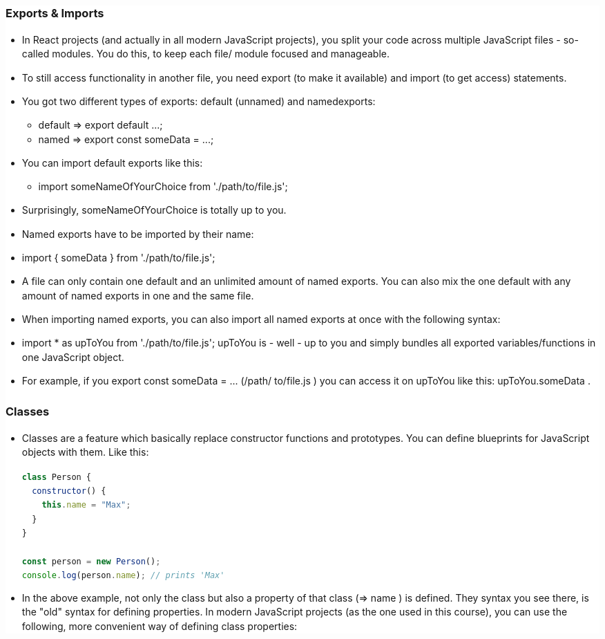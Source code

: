 ### Exports & Imports

- In React projects (and actually in all modern JavaScript
  projects), you split your code across multiple JavaScript
  files - so-called modules. You do this, to keep each file/
  module focused and manageable.
- To still access functionality in another file, you need export (to make it available) and import (to get
  access) statements.

- You got two different types of
  exports: default (unnamed) and namedexports:
  - default => export default ...;
  - named => export const someData = ...;
- You can import default exports like this:

  - import someNameOfYourChoice from './path/to/file.js';

- Surprisingly, someNameOfYourChoice is totally up to you.
- Named exports have to be imported by their name:
- import { someData } from './path/to/file.js';
- A file can only contain one default and an unlimited amount of named exports. You can also mix the one default with any amount of named exports in one and the same file.
- When importing named exports, you can also import all
  named exports at once with the following syntax:
- import \* as upToYou from './path/to/file.js';
  upToYou is - well - up to you and simply bundles all
  exported variables/functions in one JavaScript object.
- For example, if you export const someData = ... (/path/
  to/file.js ) you can access it on upToYou like
  this: upToYou.someData .

### Classes

- Classes are a feature which basically replace constructor
  functions and prototypes. You can define blueprints for
  JavaScript objects with them.
  Like this:

  ```js
  class Person {
    constructor() {
      this.name = "Max";
    }
  }

  const person = new Person();
  console.log(person.name); // prints 'Max'
  ```

- In the above example, not only the class but also a property of that class (=> name ) is defined. They syntax you see there, is the "old" syntax for defining properties. In modern JavaScript projects (as the one used in this course), you can use the following, more convenient way of defining class properties:
